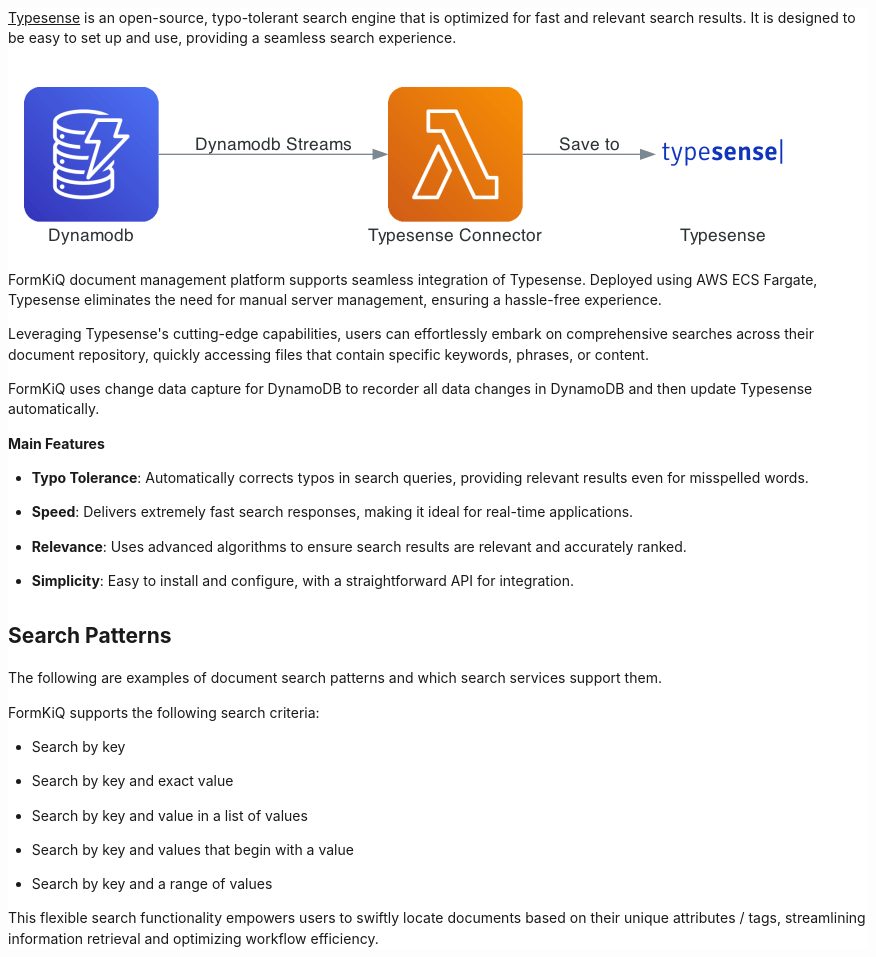 [Typesense](https://typesense.org) is an open-source, typo-tolerant search engine that is optimized for fast and relevant search results. It is designed to be easy to set up and use, providing a seamless search experience.

![Typesense Architecture](./img/architecture_typesense.png)

FormKiQ document management platform supports seamless integration of Typesense. Deployed using AWS ECS Fargate, Typesense eliminates the need for manual server management, ensuring a hassle-free experience. 

Leveraging Typesense's cutting-edge capabilities, users can effortlessly embark on comprehensive searches across their document repository, quickly accessing files that contain specific keywords, phrases, or content. 

FormKiQ uses change data capture for DynamoDB to recorder all data changes in DynamoDB and then update Typesense automatically.

**Main Features**

* **Typo Tolerance**: Automatically corrects typos in search queries, providing relevant results even for misspelled words.

* **Speed**: Delivers extremely fast search responses, making it ideal for real-time applications.

* **Relevance**: Uses advanced algorithms to ensure search results are relevant and accurately ranked.

* **Simplicity**: Easy to install and configure, with a straightforward API for integration.


## Search Patterns

The following are examples of document search patterns and which search services support them. 

FormKiQ supports the following search criteria:

* Search by key

* Search by key and exact value

* Search by key and value in a list of values

* Search by key and values that begin with a value

* Search by key and a range of values

This flexible search functionality empowers users to swiftly locate documents based on their unique attributes / tags, streamlining information retrieval and optimizing workflow efficiency. 
